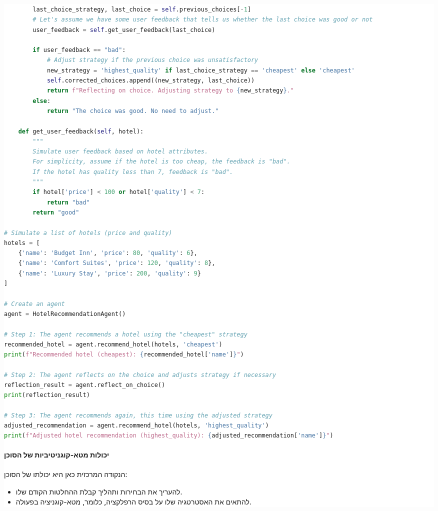 ```python
        last_choice_strategy, last_choice = self.previous_choices[-1]
        # Let's assume we have some user feedback that tells us whether the last choice was good or not
        user_feedback = self.get_user_feedback(last_choice)

        if user_feedback == "bad":
            # Adjust strategy if the previous choice was unsatisfactory
            new_strategy = 'highest_quality' if last_choice_strategy == 'cheapest' else 'cheapest'
            self.corrected_choices.append((new_strategy, last_choice))
            return f"Reflecting on choice. Adjusting strategy to {new_strategy}."
        else:
            return "The choice was good. No need to adjust."

    def get_user_feedback(self, hotel):
        """
        Simulate user feedback based on hotel attributes.
        For simplicity, assume if the hotel is too cheap, the feedback is "bad".
        If the hotel has quality less than 7, feedback is "bad".
        """
        if hotel['price'] < 100 or hotel['quality'] < 7:
            return "bad"
        return "good"

# Simulate a list of hotels (price and quality)
hotels = [
    {'name': 'Budget Inn', 'price': 80, 'quality': 6},
    {'name': 'Comfort Suites', 'price': 120, 'quality': 8},
    {'name': 'Luxury Stay', 'price': 200, 'quality': 9}
]

# Create an agent
agent = HotelRecommendationAgent()

# Step 1: The agent recommends a hotel using the "cheapest" strategy
recommended_hotel = agent.recommend_hotel(hotels, 'cheapest')
print(f"Recommended hotel (cheapest): {recommended_hotel['name']}")

# Step 2: The agent reflects on the choice and adjusts strategy if necessary
reflection_result = agent.reflect_on_choice()
print(reflection_result)

# Step 3: The agent recommends again, this time using the adjusted strategy
adjusted_recommendation = agent.recommend_hotel(hotels, 'highest_quality')
print(f"Adjusted hotel recommendation (highest_quality): {adjusted_recommendation['name']}")
```

#### יכולות מטא-קוגניטיביות של הסוכן

הנקודה המרכזית כאן היא יכולתו של הסוכן:  
- להעריך את הבחירות ותהליך קבלת ההחלטות הקודם שלו.  
- להתאים את האסטרטגיה שלו על בסיס הרפלקציה, כלומר, מטא-קוגניציה בפעולה.  
